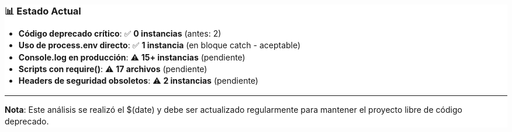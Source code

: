 ### 📊 **Estado Actual**

- **Código deprecado crítico**: ✅ **0 instancias** (antes: 2)
- **Uso de process.env directo**: ✅ **1 instancia** (en bloque catch - aceptable)
- **Console.log en producción**: ⚠️ **15+ instancias** (pendiente)
- **Scripts con require()**: ⚠️ **17 archivos** (pendiente)
- **Headers de seguridad obsoletos**: ⚠️ **2 instancias** (pendiente)

---

**Nota**: Este análisis se realizó el $(date) y debe ser actualizado regularmente para mantener el proyecto libre de código deprecado.
